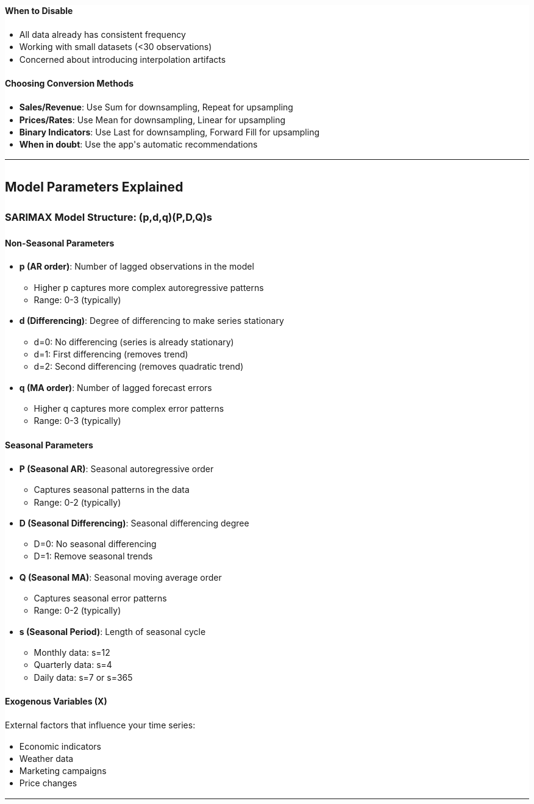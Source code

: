 #### **When to Disable**
- All data already has consistent frequency
- Working with small datasets (<30 observations)
- Concerned about introducing interpolation artifacts

#### **Choosing Conversion Methods**
- **Sales/Revenue**: Use Sum for downsampling, Repeat for upsampling
- **Prices/Rates**: Use Mean for downsampling, Linear for upsampling
- **Binary Indicators**: Use Last for downsampling, Forward Fill for upsampling
- **When in doubt**: Use the app's automatic recommendations

---

## Model Parameters Explained

### SARIMAX Model Structure: (p,d,q)(P,D,Q)s

#### **Non-Seasonal Parameters**
- **p (AR order)**: Number of lagged observations in the model
  - Higher p captures more complex autoregressive patterns
  - Range: 0-3 (typically)
  
- **d (Differencing)**: Degree of differencing to make series stationary
  - d=0: No differencing (series is already stationary)
  - d=1: First differencing (removes trend)
  - d=2: Second differencing (removes quadratic trend)
  
- **q (MA order)**: Number of lagged forecast errors
  - Higher q captures more complex error patterns
  - Range: 0-3 (typically)

#### **Seasonal Parameters**
- **P (Seasonal AR)**: Seasonal autoregressive order
  - Captures seasonal patterns in the data
  - Range: 0-2 (typically)
  
- **D (Seasonal Differencing)**: Seasonal differencing degree
  - D=0: No seasonal differencing
  - D=1: Remove seasonal trends
  
- **Q (Seasonal MA)**: Seasonal moving average order
  - Captures seasonal error patterns
  - Range: 0-2 (typically)
  
- **s (Seasonal Period)**: Length of seasonal cycle
  - Monthly data: s=12
  - Quarterly data: s=4
  - Daily data: s=7 or s=365

#### **Exogenous Variables (X)**
External factors that influence your time series:
- Economic indicators
- Weather data
- Marketing campaigns
- Price changes

---